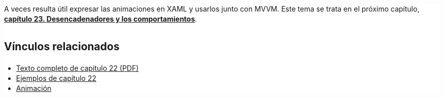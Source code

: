 A veces resulta útil expresar las animaciones en XAML y usarlos junto con MVVM. Este tema se trata en el próximo capítulo, [ **capítulo 23. Desencadenadores y los comportamientos**](chapter23.md).



## <a name="related-links"></a>Vínculos relacionados

- [Texto completo de capítulo 22 (PDF)](https://download.xamarin.com/developer/xamarin-forms-book/XamarinFormsBook-Ch22-Apr2016.pdf)
- [Ejemplos de capítulo 22](https://github.com/xamarin/xamarin-forms-book-samples/tree/master/Chapter22)
- [Animación](~/xamarin-forms/user-interface/animation/index.md)
